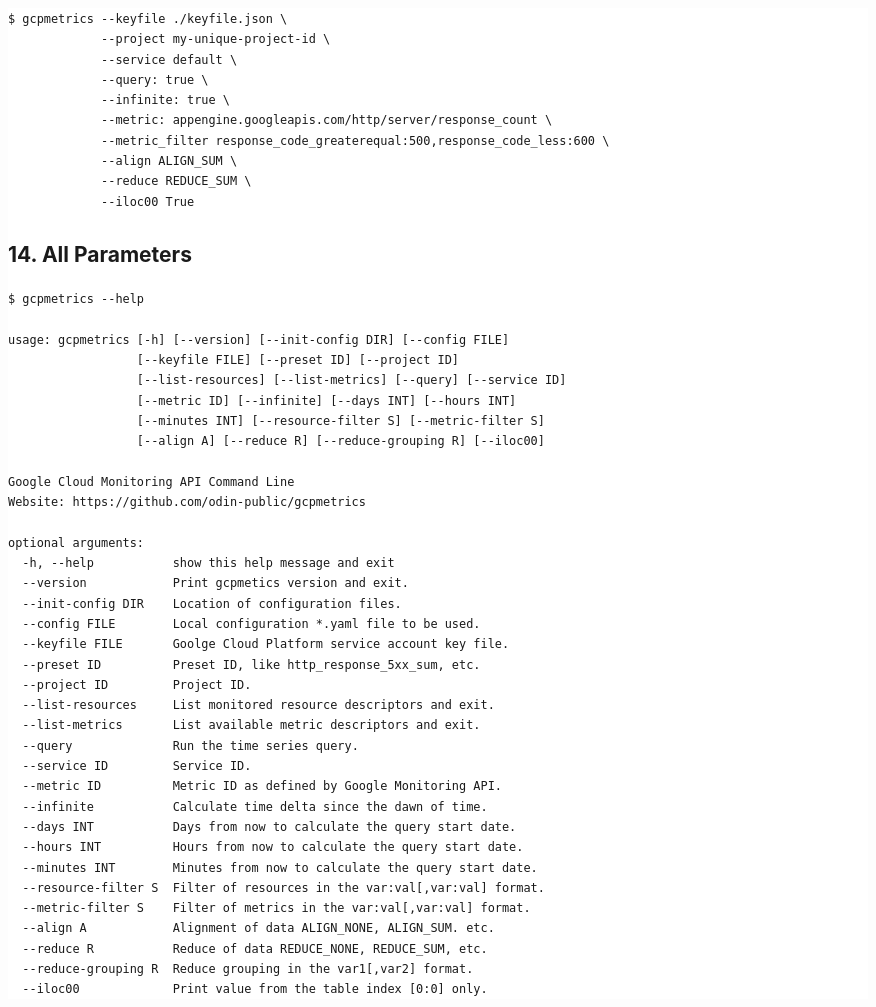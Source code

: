 ```
$ gcpmetrics --keyfile ./keyfile.json \
             --project my-unique-project-id \
             --service default \
             --query: true \
             --infinite: true \
             --metric: appengine.googleapis.com/http/server/response_count \
             --metric_filter response_code_greaterequal:500,response_code_less:600 \
             --align ALIGN_SUM \
             --reduce REDUCE_SUM \
             --iloc00 True
```

## 14. All Parameters

```
$ gcpmetrics --help

usage: gcpmetrics [-h] [--version] [--init-config DIR] [--config FILE]
                  [--keyfile FILE] [--preset ID] [--project ID]
                  [--list-resources] [--list-metrics] [--query] [--service ID]
                  [--metric ID] [--infinite] [--days INT] [--hours INT]
                  [--minutes INT] [--resource-filter S] [--metric-filter S]
                  [--align A] [--reduce R] [--reduce-grouping R] [--iloc00]

Google Cloud Monitoring API Command Line
Website: https://github.com/odin-public/gcpmetrics

optional arguments:
  -h, --help           show this help message and exit
  --version            Print gcpmetics version and exit.
  --init-config DIR    Location of configuration files.
  --config FILE        Local configuration *.yaml file to be used.
  --keyfile FILE       Goolge Cloud Platform service account key file.
  --preset ID          Preset ID, like http_response_5xx_sum, etc.
  --project ID         Project ID.
  --list-resources     List monitored resource descriptors and exit.
  --list-metrics       List available metric descriptors and exit.
  --query              Run the time series query.
  --service ID         Service ID.
  --metric ID          Metric ID as defined by Google Monitoring API.
  --infinite           Calculate time delta since the dawn of time.
  --days INT           Days from now to calculate the query start date.
  --hours INT          Hours from now to calculate the query start date.
  --minutes INT        Minutes from now to calculate the query start date.
  --resource-filter S  Filter of resources in the var:val[,var:val] format.
  --metric-filter S    Filter of metrics in the var:val[,var:val] format.
  --align A            Alignment of data ALIGN_NONE, ALIGN_SUM. etc.
  --reduce R           Reduce of data REDUCE_NONE, REDUCE_SUM, etc.
  --reduce-grouping R  Reduce grouping in the var1[,var2] format.
  --iloc00             Print value from the table index [0:0] only.
```
